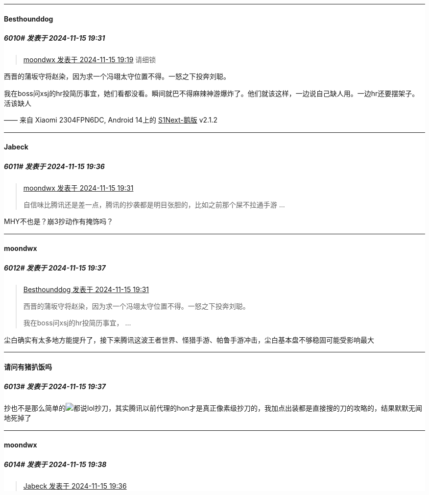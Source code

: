 *****

####  Besthounddog  
##### 6010#       发表于 2024-11-15 19:31

<blockquote><a href="httphttps://bbs.saraba1st.com/2b/forum.php?mod=redirect&amp;goto=findpost&amp;pid=66704280&amp;ptid=2200312" target="_blank">moondwx 发表于 2024-11-15 19:19</a>
请细锁</blockquote>
西晋的蒲坂守将赵染，因为求一个冯翊太守位置不得。一怒之下投奔刘聪。

我在boss问xsj的hr投简历事宜，她们看都没看。瞬间就巴不得麻辣神游爆炸了。他们就该这样，一边说自己缺人用。一边hr还要摆架子。活该缺人

—— 来自 Xiaomi 2304FPN6DC, Android 14上的 [S1Next-鹅版](https://github.com/ykrank/S1-Next/releases) v2.1.2


*****

####  Jabeck  
##### 6011#       发表于 2024-11-15 19:36

<blockquote><a href="httphttps://bbs.saraba1st.com/2b/forum.php?mod=redirect&amp;goto=findpost&amp;pid=66704331&amp;ptid=2200312" target="_blank">moondwx 发表于 2024-11-15 19:31</a>

自信味比腾讯还是差一点，腾讯的抄袭都是明目张胆的，比如之前那个屎不拉通手游 ...</blockquote>
MHY不也是？崩3抄动作有掩饰吗？

*****

####  moondwx  
##### 6012#       发表于 2024-11-15 19:37

<blockquote><a href="httphttps://bbs.saraba1st.com/2b/forum.php?mod=redirect&amp;goto=findpost&amp;pid=66704332&amp;ptid=2200312" target="_blank">Besthounddog 发表于 2024-11-15 19:31</a>

西晋的蒲坂守将赵染，因为求一个冯翊太守位置不得。一怒之下投奔刘聪。

我在boss问xsj的hr投简历事宜， ...</blockquote>
尘白确实有太多地方能提升了，接下来腾讯这波王者世界、怪猎手游、帕鲁手游冲击，尘白基本盘不够稳固可能受影响最大

*****

####  请问有猪扒饭吗  
##### 6013#       发表于 2024-11-15 19:37

抄也不是那么简单的<img src="https://static.saraba1st.com/image/smiley/face2017/037.png" referrerpolicy="no-referrer">都说lol抄刀，其实腾讯以前代理的hon才是真正像素级抄刀的，我加点出装都是直接搜的刀的攻略的，结果默默无闻地死掉了

*****

####  moondwx  
##### 6014#       发表于 2024-11-15 19:38

<blockquote><a href="httphttps://bbs.saraba1st.com/2b/forum.php?mod=redirect&amp;goto=findpost&amp;pid=66704365&amp;ptid=2200312" target="_blank">Jabeck 发表于 2024-11-15 19:36</a>
